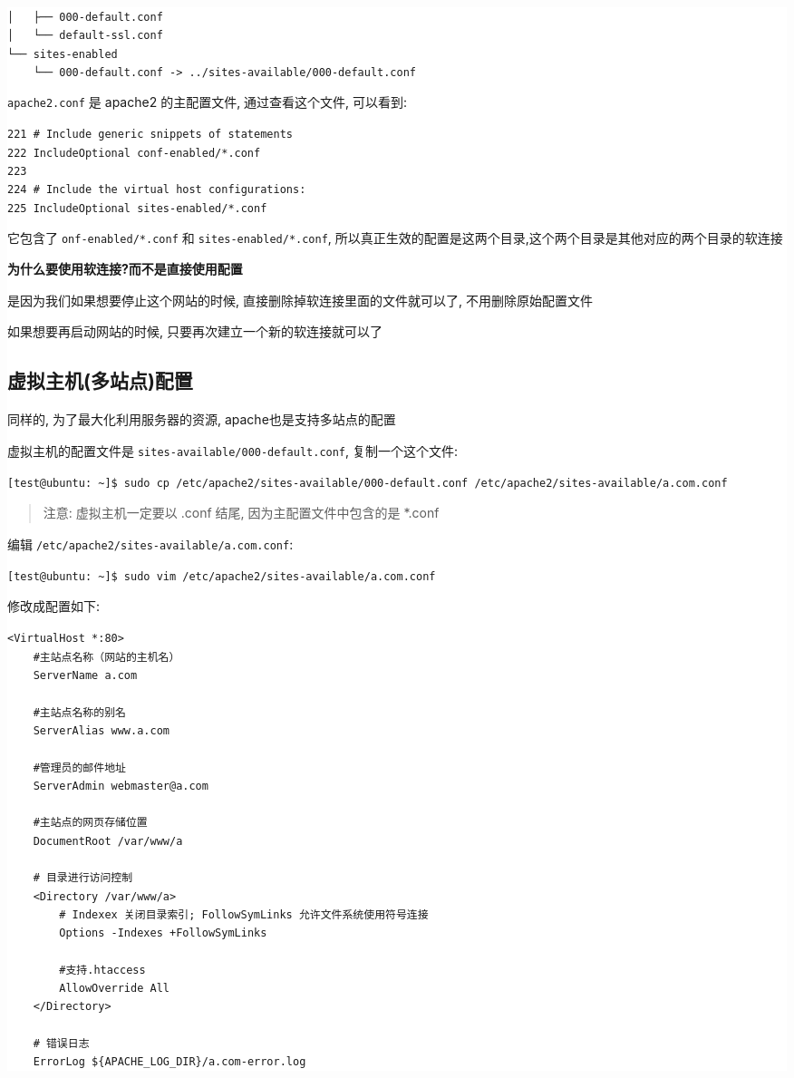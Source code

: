 ```
│   ├── 000-default.conf
│   └── default-ssl.conf
└── sites-enabled
    └── 000-default.conf -> ../sites-available/000-default.conf
```

`apache2.conf` 是 apache2 的主配置文件, 通过查看这个文件, 可以看到:

```
221 # Include generic snippets of statements
222 IncludeOptional conf-enabled/*.conf
223 
224 # Include the virtual host configurations:
225 IncludeOptional sites-enabled/*.conf
```

它包含了 `onf-enabled/*.conf` 和 `sites-enabled/*.conf`, 所以真正生效的配置是这两个目录,这个两个目录是其他对应的两个目录的软连接

**为什么要使用软连接?而不是直接使用配置**

是因为我们如果想要停止这个网站的时候, 直接删除掉软连接里面的文件就可以了, 不用删除原始配置文件

如果想要再启动网站的时候, 只要再次建立一个新的软连接就可以了

## 虚拟主机(多站点)配置

同样的, 为了最大化利用服务器的资源, apache也是支持多站点的配置

虚拟主机的配置文件是 `sites-available/000-default.conf`, 复制一个这个文件:

```
[test@ubuntu: ~]$ sudo cp /etc/apache2/sites-available/000-default.conf /etc/apache2/sites-available/a.com.conf
```

> 注意: 虚拟主机一定要以 .conf 结尾, 因为主配置文件中包含的是  *.conf

编辑 `/etc/apache2/sites-available/a.com.conf`:

```
[test@ubuntu: ~]$ sudo vim /etc/apache2/sites-available/a.com.conf
```

修改成配置如下:

```
<VirtualHost *:80>
    #主站点名称（网站的主机名）
    ServerName a.com 
    
    #主站点名称的别名
    ServerAlias www.a.com 
    
    #管理员的邮件地址
    ServerAdmin webmaster@a.com 
    
    #主站点的网页存储位置
    DocumentRoot /var/www/a 

    # 目录进行访问控制
    <Directory /var/www/a> 
        # Indexex 关闭目录索引; FollowSymLinks 允许文件系统使用符号连接
        Options -Indexes +FollowSymLinks 
        
        #支持.htaccess
        AllowOverride All 
    </Directory>

    # 错误日志
    ErrorLog ${APACHE_LOG_DIR}/a.com-error.log 
```